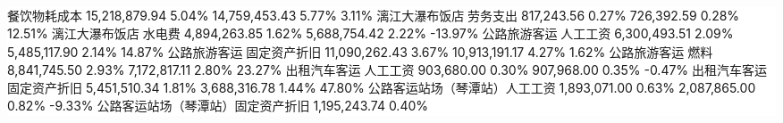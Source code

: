 餐饮物耗成本
15,218,879.94
5.04%
14,759,453.43
5.77%
3.11%
漓江大瀑布饭店
劳务支出
817,243.56
0.27%
726,392.59
0.28%
12.51%
漓江大瀑布饭店
水电费
4,894,263.85
1.62%
5,688,754.42
2.22%
-13.97%
公路旅游客运
人工工资
6,300,493.51
2.09%
5,485,117.90
2.14%
14.87%
公路旅游客运
固定资产折旧
11,090,262.43
3.67%
10,913,191.17
4.27%
1.62%
公路旅游客运
燃料
8,841,745.50
2.93%
7,172,817.11
2.80%
23.27%
出租汽车客运
人工工资
903,680.00
0.30%
907,968.00
0.35%
-0.47%
出租汽车客运
固定资产折旧
5,451,510.34
1.81%
3,688,316.78
1.44%
47.80%
公路客运站场（琴潭站）人工工资
1,893,071.00
0.63%
2,087,865.00
0.82%
-9.33%
公路客运站场（琴潭站）固定资产折旧
1,195,243.74
0.40%